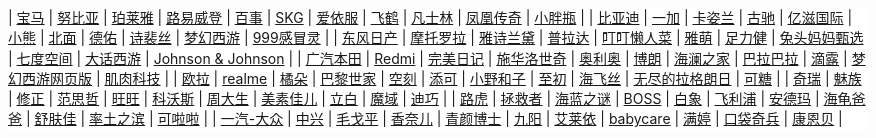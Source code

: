 | [宝马](https://www.baidu.com/s?wd=%E5%AE%9D%E9%A9%AC) | [努比亚](https://www.baidu.com/s?wd=%E5%8A%AA%E6%AF%94%E4%BA%9A) | [珀莱雅](https://www.baidu.com/s?wd=%E7%8F%80%E8%8E%B1%E9%9B%85) | [路易威登](https://www.baidu.com/s?wd=%E8%B7%AF%E6%98%93%E5%A8%81%E7%99%BB) | [百事](https://www.baidu.com/s?wd=%E7%99%BE%E4%BA%8B) | [SKG](https://www.baidu.com/s?wd=SKG) | [爱依服](https://www.baidu.com/s?wd=%E7%88%B1%E4%BE%9D%E6%9C%8D) | [飞鹤](https://www.baidu.com/s?wd=%E9%A3%9E%E9%B9%A4) | [凡士林](https://www.baidu.com/s?wd=%E5%87%A1%E5%A3%AB%E6%9E%97) | [凤凰传奇](https://www.baidu.com/s?wd=%E5%87%A4%E5%87%B0%E4%BC%A0%E5%A5%87) | [小胖瓶](https://www.baidu.com/s?wd=%E5%B0%8F%E8%83%96%E7%93%B6) |
| [比亚迪](https://www.baidu.com/s?wd=%E6%AF%94%E4%BA%9A%E8%BF%AA) | [一加](https://www.baidu.com/s?wd=%E4%B8%80%E5%8A%A0) | [卡姿兰](https://www.baidu.com/s?wd=%E5%8D%A1%E5%A7%BF%E5%85%B0) | [古驰](https://www.baidu.com/s?wd=%E5%8F%A4%E9%A9%B0) | [亿滋国际](https://www.baidu.com/s?wd=%E4%BA%BF%E6%BB%8B%E5%9B%BD%E9%99%85) | [小熊](https://www.baidu.com/s?wd=%E5%B0%8F%E7%86%8A) | [北面](https://www.baidu.com/s?wd=%E5%8C%97%E9%9D%A2) | [德佑](https://www.baidu.com/s?wd=%E5%BE%B7%E4%BD%91) | [诗裴丝](https://www.baidu.com/s?wd=%E8%AF%97%E8%A3%B4%E4%B8%9D) | [梦幻西游](https://www.baidu.com/s?wd=%E6%A2%A6%E5%B9%BB%E8%A5%BF%E6%B8%B8) | [999感冒灵](https://www.baidu.com/s?wd=999%E6%84%9F%E5%86%92%E7%81%B5) |
| [东风日产](https://www.baidu.com/s?wd=%E4%B8%9C%E9%A3%8E%E6%97%A5%E4%BA%A7) | [摩托罗拉](https://www.baidu.com/s?wd=%E6%91%A9%E6%89%98%E7%BD%97%E6%8B%89) | [雅诗兰黛](https://www.baidu.com/s?wd=%E9%9B%85%E8%AF%97%E5%85%B0%E9%BB%9B) | [普拉达](https://www.baidu.com/s?wd=%E6%99%AE%E6%8B%89%E8%BE%BE) | [叮叮懒人菜](https://www.baidu.com/s?wd=%E5%8F%AE%E5%8F%AE%E6%87%92%E4%BA%BA%E8%8F%9C) | [雅萌](https://www.baidu.com/s?wd=%E9%9B%85%E8%90%8C) | [足力健](https://www.baidu.com/s?wd=%E8%B6%B3%E5%8A%9B%E5%81%A5) | [兔头妈妈甄选](https://www.baidu.com/s?wd=%E5%85%94%E5%A4%B4%E5%A6%88%E5%A6%88%E7%94%84%E9%80%89) | [七度空间](https://www.baidu.com/s?wd=%E4%B8%83%E5%BA%A6%E7%A9%BA%E9%97%B4) | [大话西游](https://www.baidu.com/s?wd=%E5%A4%A7%E8%AF%9D%E8%A5%BF%E6%B8%B8) | [Johnson & Johnson](https://www.baidu.com/s?wd=Johnson%20%26%20Johnson) |
| [广汽本田](https://www.baidu.com/s?wd=%E5%B9%BF%E6%B1%BD%E6%9C%AC%E7%94%B0) | [Redmi](https://www.baidu.com/s?wd=Redmi) | [完美日记](https://www.baidu.com/s?wd=%E5%AE%8C%E7%BE%8E%E6%97%A5%E8%AE%B0) | [施华洛世奇](https://www.baidu.com/s?wd=%E6%96%BD%E5%8D%8E%E6%B4%9B%E4%B8%96%E5%A5%87) | [奥利奥](https://www.baidu.com/s?wd=%E5%A5%A5%E5%88%A9%E5%A5%A5) | [博朗](https://www.baidu.com/s?wd=%E5%8D%9A%E6%9C%97) | [海澜之家](https://www.baidu.com/s?wd=%E6%B5%B7%E6%BE%9C%E4%B9%8B%E5%AE%B6) | [巴拉巴拉](https://www.baidu.com/s?wd=%E5%B7%B4%E6%8B%89%E5%B7%B4%E6%8B%89) | [滴露](https://www.baidu.com/s?wd=%E6%BB%B4%E9%9C%B2) | [梦幻西游网页版](https://www.baidu.com/s?wd=%E6%A2%A6%E5%B9%BB%E8%A5%BF%E6%B8%B8%E7%BD%91%E9%A1%B5%E7%89%88) | [肌肉科技](https://www.baidu.com/s?wd=%E8%82%8C%E8%82%89%E7%A7%91%E6%8A%80) |
| [欧拉](https://www.baidu.com/s?wd=%E6%AC%A7%E6%8B%89) | [realme](https://www.baidu.com/s?wd=realme) | [橘朵](https://www.baidu.com/s?wd=%E6%A9%98%E6%9C%B5) | [巴黎世家](https://www.baidu.com/s?wd=%E5%B7%B4%E9%BB%8E%E4%B8%96%E5%AE%B6) | [空刻](https://www.baidu.com/s?wd=%E7%A9%BA%E5%88%BB) | [添可](https://www.baidu.com/s?wd=%E6%B7%BB%E5%8F%AF) | [小野和子](https://www.baidu.com/s?wd=%E5%B0%8F%E9%87%8E%E5%92%8C%E5%AD%90) | [至初](https://www.baidu.com/s?wd=%E8%87%B3%E5%88%9D) | [海飞丝](https://www.baidu.com/s?wd=%E6%B5%B7%E9%A3%9E%E4%B8%9D) | [无尽的拉格朗日](https://www.baidu.com/s?wd=%E6%97%A0%E5%B0%BD%E7%9A%84%E6%8B%89%E6%A0%BC%E6%9C%97%E6%97%A5) | [可糖](https://www.baidu.com/s?wd=%E5%8F%AF%E7%B3%96) |
| [奇瑞](https://www.baidu.com/s?wd=%E5%A5%87%E7%91%9E) | [魅族](https://www.baidu.com/s?wd=%E9%AD%85%E6%97%8F) | [修正](https://www.baidu.com/s?wd=%E4%BF%AE%E6%AD%A3) | [范思哲](https://www.baidu.com/s?wd=%E8%8C%83%E6%80%9D%E5%93%B2) | [旺旺](https://www.baidu.com/s?wd=%E6%97%BA%E6%97%BA) | [科沃斯](https://www.baidu.com/s?wd=%E7%A7%91%E6%B2%83%E6%96%AF) | [周大生](https://www.baidu.com/s?wd=%E5%91%A8%E5%A4%A7%E7%94%9F) | [美素佳儿](https://www.baidu.com/s?wd=%E7%BE%8E%E7%B4%A0%E4%BD%B3%E5%84%BF) | [立白](https://www.baidu.com/s?wd=%E7%AB%8B%E7%99%BD) | [魔域](https://www.baidu.com/s?wd=%E9%AD%94%E5%9F%9F) | [迪巧](https://www.baidu.com/s?wd=%E8%BF%AA%E5%B7%A7) |
| [路虎](https://www.baidu.com/s?wd=%E8%B7%AF%E8%99%8E) | [拯救者](https://www.baidu.com/s?wd=%E6%8B%AF%E6%95%91%E8%80%85) | [海蓝之谜](https://www.baidu.com/s?wd=%E6%B5%B7%E8%93%9D%E4%B9%8B%E8%B0%9C) | [BOSS](https://www.baidu.com/s?wd=BOSS) | [白象](https://www.baidu.com/s?wd=%E7%99%BD%E8%B1%A1) | [飞利浦](https://www.baidu.com/s?wd=%E9%A3%9E%E5%88%A9%E6%B5%A6) | [安德玛](https://www.baidu.com/s?wd=%E5%AE%89%E5%BE%B7%E7%8E%9B) | [海龟爸爸](https://www.baidu.com/s?wd=%E6%B5%B7%E9%BE%9F%E7%88%B8%E7%88%B8) | [舒肤佳](https://www.baidu.com/s?wd=%E8%88%92%E8%82%A4%E4%BD%B3) | [率土之滨](https://www.baidu.com/s?wd=%E7%8E%87%E5%9C%9F%E4%B9%8B%E6%BB%A8) | [可啦啦](https://www.baidu.com/s?wd=%E5%8F%AF%E5%95%A6%E5%95%A6) |
| [一汽-大众](https://www.baidu.com/s?wd=%E4%B8%80%E6%B1%BD-%E5%A4%A7%E4%BC%97) | [中兴](https://www.baidu.com/s?wd=%E4%B8%AD%E5%85%B4) | [毛戈平](https://www.baidu.com/s?wd=%E6%AF%9B%E6%88%88%E5%B9%B3) | [香奈儿](https://www.baidu.com/s?wd=%E9%A6%99%E5%A5%88%E5%84%BF) | [青颜博士](https://www.baidu.com/s?wd=%E9%9D%92%E9%A2%9C%E5%8D%9A%E5%A3%AB) | [九阳](https://www.baidu.com/s?wd=%E4%B9%9D%E9%98%B3) | [艾莱依](https://www.baidu.com/s?wd=%E8%89%BE%E8%8E%B1%E4%BE%9D) | [babycare](https://www.baidu.com/s?wd=babycare) | [满婷](https://www.baidu.com/s?wd=%E6%BB%A1%E5%A9%B7) | [口袋奇兵](https://www.baidu.com/s?wd=%E5%8F%A3%E8%A2%8B%E5%A5%87%E5%85%B5) | [康恩贝](https://www.baidu.com/s?wd=%E5%BA%B7%E6%81%A9%E8%B4%9D) |